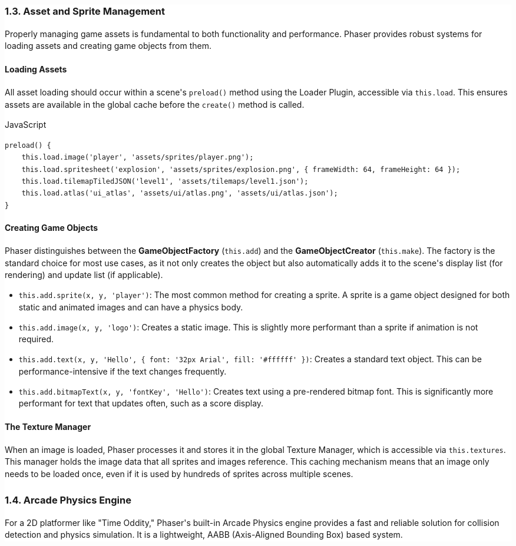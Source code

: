 ### **1.3. Asset and Sprite Management**

Properly managing game assets is fundamental to both functionality and performance. Phaser provides robust systems for loading assets and creating game objects from them.

#### **Loading Assets**

All asset loading should occur within a scene's `preload()` method using the Loader Plugin, accessible via `this.load`. This ensures assets are available in the global cache before the `create()` method is called.

JavaScript

```
preload() {
    this.load.image('player', 'assets/sprites/player.png');
    this.load.spritesheet('explosion', 'assets/sprites/explosion.png', { frameWidth: 64, frameHeight: 64 });
    this.load.tilemapTiledJSON('level1', 'assets/tilemaps/level1.json');
    this.load.atlas('ui_atlas', 'assets/ui/atlas.png', 'assets/ui/atlas.json');
}

```

#### **Creating Game Objects**

Phaser distinguishes between the **GameObjectFactory** (`this.add`) and the **GameObjectCreator** (`this.make`). The factory is the standard choice for most use cases, as it not only creates the object but also automatically adds it to the scene's display list (for rendering) and update list (if applicable).

-   `this.add.sprite(x, y, 'player')`: The most common method for creating a sprite. A sprite is a game object designed for both static and animated images and can have a physics body.
    
-   `this.add.image(x, y, 'logo')`: Creates a static image. This is slightly more performant than a sprite if animation is not required.
    
-   `this.add.text(x, y, 'Hello', { font: '32px Arial', fill: '#ffffff' })`: Creates a standard text object. This can be performance-intensive if the text changes frequently.
    
-   `this.add.bitmapText(x, y, 'fontKey', 'Hello')`: Creates text using a pre-rendered bitmap font. This is significantly more performant for text that updates often, such as a score display.
    

#### **The Texture Manager**

When an image is loaded, Phaser processes it and stores it in the global Texture Manager, which is accessible via `this.textures`. This manager holds the image data that all sprites and images reference. This caching mechanism means that an image only needs to be loaded once, even if it is used by hundreds of sprites across multiple scenes.

### **1.4. Arcade Physics Engine**

For a 2D platformer like "Time Oddity," Phaser's built-in Arcade Physics engine provides a fast and reliable solution for collision detection and physics simulation. It is a lightweight, AABB (Axis-Aligned Bounding Box) based system.
